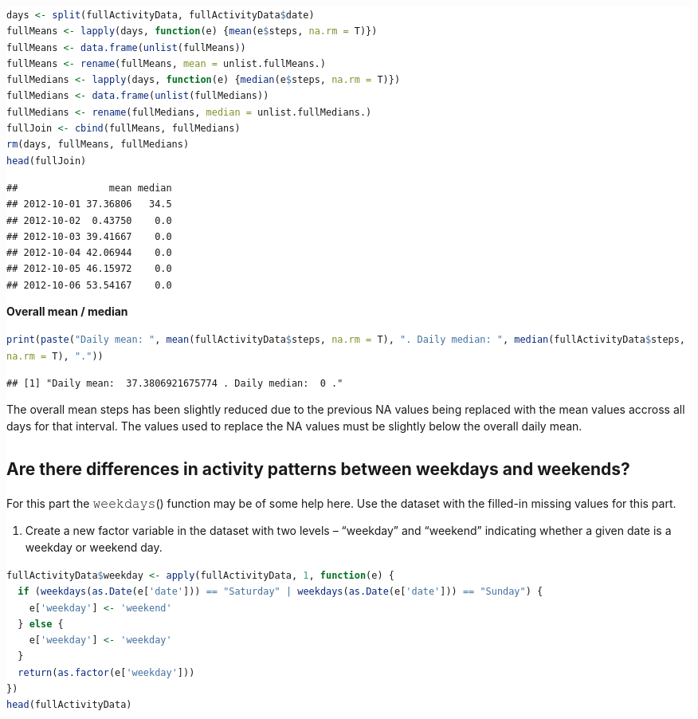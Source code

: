 
```r
days <- split(fullActivityData, fullActivityData$date)
fullMeans <- lapply(days, function(e) {mean(e$steps, na.rm = T)})
fullMeans <- data.frame(unlist(fullMeans))
fullMeans <- rename(fullMeans, mean = unlist.fullMeans.)
fullMedians <- lapply(days, function(e) {median(e$steps, na.rm = T)})
fullMedians <- data.frame(unlist(fullMedians))
fullMedians <- rename(fullMedians, median = unlist.fullMedians.)
fullJoin <- cbind(fullMeans, fullMedians)
rm(days, fullMeans, fullMedians)
head(fullJoin)
```

```
##                mean median
## 2012-10-01 37.36806   34.5
## 2012-10-02  0.43750    0.0
## 2012-10-03 39.41667    0.0
## 2012-10-04 42.06944    0.0
## 2012-10-05 46.15972    0.0
## 2012-10-06 53.54167    0.0
```

**Overall mean / median**


```r
print(paste("Daily mean: ", mean(fullActivityData$steps, na.rm = T), ". Daily median: ", median(fullActivityData$steps, na.rm = T), "."))
```

```
## [1] "Daily mean:  37.3806921675774 . Daily median:  0 ."
```

The overall mean steps has been slightly reduced due to the previous NA values being replaced with the mean values accross all days for that interval. The values used to replace the NA values must be slightly below the overall daily mean.

## Are there differences in activity patterns between weekdays and weekends?

For this part the 𝚠𝚎𝚎𝚔𝚍𝚊𝚢𝚜() function may be of some help here. Use the dataset with the filled-in missing values for this part.

1) Create a new factor variable in the dataset with two levels – “weekday” and “weekend” indicating whether a given date is a weekday or weekend day.


```r
fullActivityData$weekday <- apply(fullActivityData, 1, function(e) {
  if (weekdays(as.Date(e['date'])) == "Saturday" | weekdays(as.Date(e['date'])) == "Sunday") {
    e['weekday'] <- 'weekend'
  } else {
    e['weekday'] <- 'weekday'
  }
  return(as.factor(e['weekday']))
})
head(fullActivityData)
```
